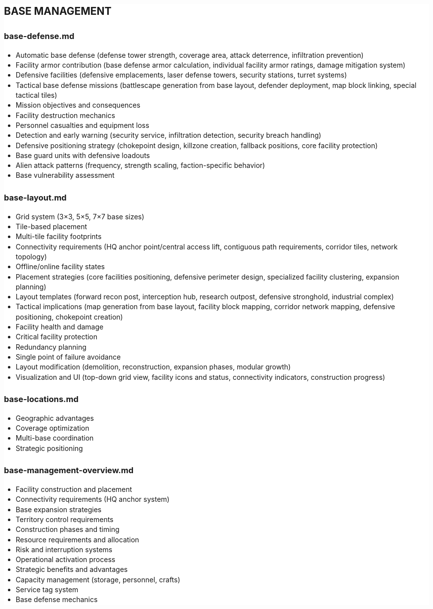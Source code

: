 
## BASE MANAGEMENT

### base-defense.md
- Automatic base defense (defense tower strength, coverage area, attack deterrence, infiltration prevention)
- Facility armor contribution (base defense armor calculation, individual facility armor ratings, damage mitigation system)
- Defensive facilities (defensive emplacements, laser defense towers, security stations, turret systems)
- Tactical base defense missions (battlescape generation from base layout, defender deployment, map block linking, special tactical tiles)
- Mission objectives and consequences
- Facility destruction mechanics
- Personnel casualties and equipment loss
- Detection and early warning (security service, infiltration detection, security breach handling)
- Defensive positioning strategy (chokepoint design, killzone creation, fallback positions, core facility protection)
- Base guard units with defensive loadouts
- Alien attack patterns (frequency, strength scaling, faction-specific behavior)
- Base vulnerability assessment

### base-layout.md
- Grid system (3×3, 5×5, 7×7 base sizes)
- Tile-based placement
- Multi-tile facility footprints
- Connectivity requirements (HQ anchor point/central access lift, contiguous path requirements, corridor tiles, network topology)
- Offline/online facility states
- Placement strategies (core facilities positioning, defensive perimeter design, specialized facility clustering, expansion planning)
- Layout templates (forward recon post, interception hub, research outpost, defensive stronghold, industrial complex)
- Tactical implications (map generation from base layout, facility block mapping, corridor network mapping, defensive positioning, chokepoint creation)
- Facility health and damage
- Critical facility protection
- Redundancy planning
- Single point of failure avoidance
- Layout modification (demolition, reconstruction, expansion phases, modular growth)
- Visualization and UI (top-down grid view, facility icons and status, connectivity indicators, construction progress)

### base-locations.md
- Geographic advantages
- Coverage optimization
- Multi-base coordination
- Strategic positioning

### base-management-overview.md
- Facility construction and placement
- Connectivity requirements (HQ anchor system)
- Base expansion strategies
- Territory control requirements
- Construction phases and timing
- Resource requirements and allocation
- Risk and interruption systems
- Operational activation process
- Strategic benefits and advantages
- Capacity management (storage, personnel, crafts)
- Service tag system
- Base defense mechanics